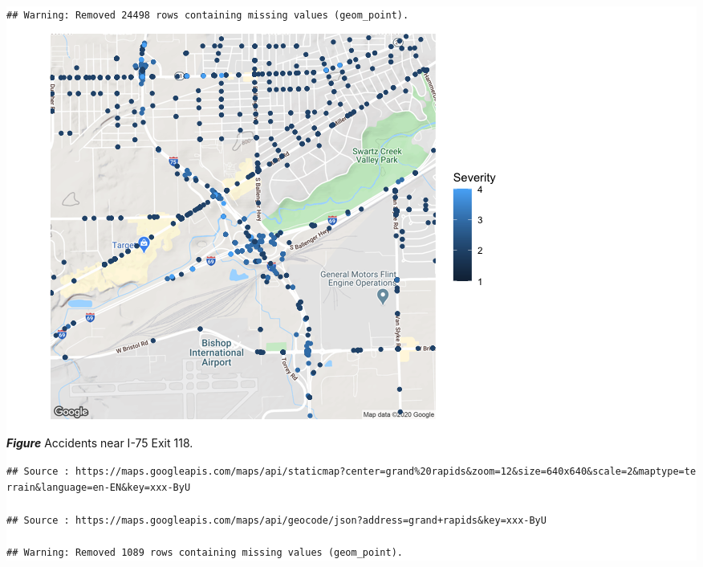     ## Warning: Removed 24498 rows containing missing values (geom_point).

![](Michigan_files/figure-gfm/unnamed-chunk-31-1.png)

***Figure*** Accidents near I-75 Exit
    118.

    ## Source : https://maps.googleapis.com/maps/api/staticmap?center=grand%20rapids&zoom=12&size=640x640&scale=2&maptype=terrain&language=en-EN&key=xxx-ByU

    ## Source : https://maps.googleapis.com/maps/api/geocode/json?address=grand+rapids&key=xxx-ByU

    ## Warning: Removed 1089 rows containing missing values (geom_point).
